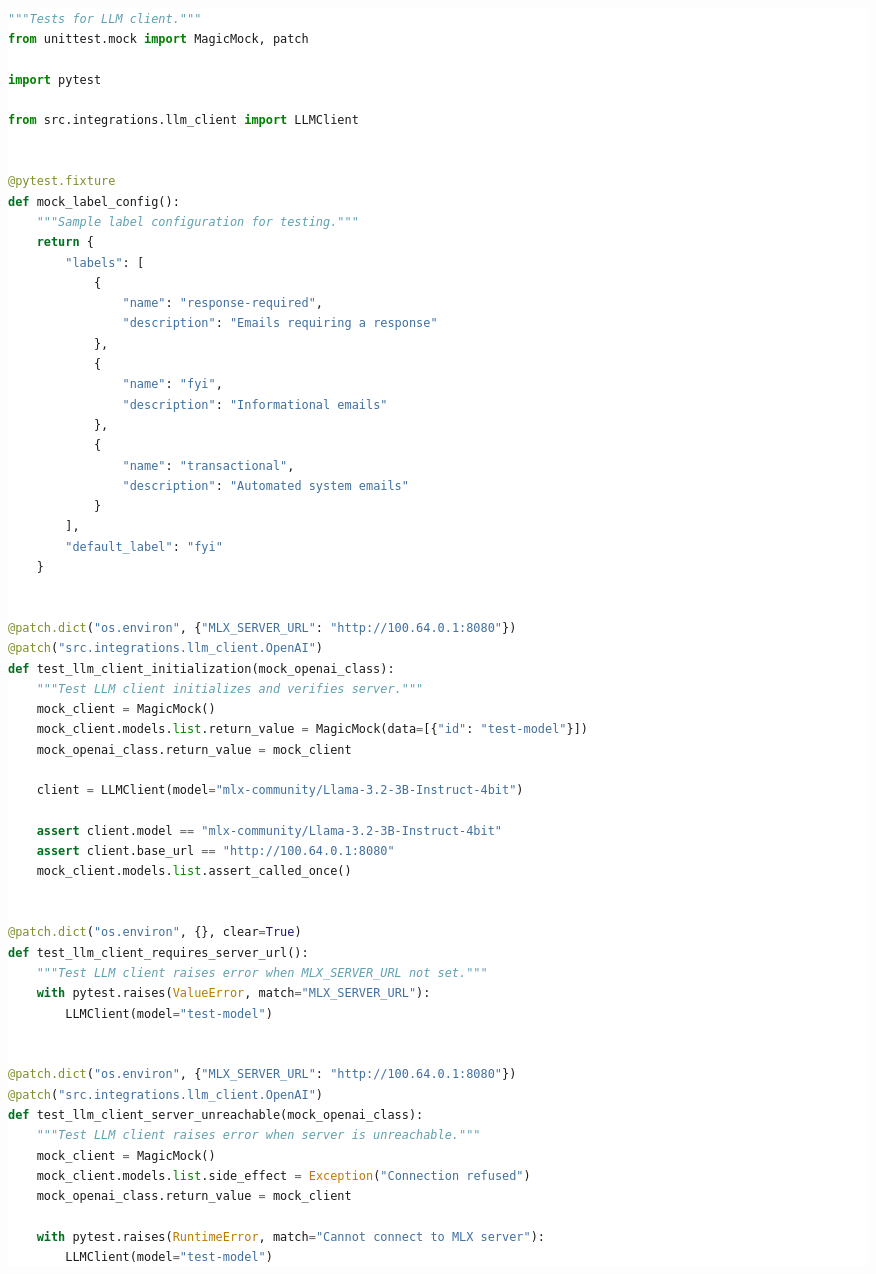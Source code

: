 ```python
"""Tests for LLM client."""
from unittest.mock import MagicMock, patch

import pytest

from src.integrations.llm_client import LLMClient


@pytest.fixture
def mock_label_config():
    """Sample label configuration for testing."""
    return {
        "labels": [
            {
                "name": "response-required",
                "description": "Emails requiring a response"
            },
            {
                "name": "fyi",
                "description": "Informational emails"
            },
            {
                "name": "transactional",
                "description": "Automated system emails"
            }
        ],
        "default_label": "fyi"
    }


@patch.dict("os.environ", {"MLX_SERVER_URL": "http://100.64.0.1:8080"})
@patch("src.integrations.llm_client.OpenAI")
def test_llm_client_initialization(mock_openai_class):
    """Test LLM client initializes and verifies server."""
    mock_client = MagicMock()
    mock_client.models.list.return_value = MagicMock(data=[{"id": "test-model"}])
    mock_openai_class.return_value = mock_client

    client = LLMClient(model="mlx-community/Llama-3.2-3B-Instruct-4bit")

    assert client.model == "mlx-community/Llama-3.2-3B-Instruct-4bit"
    assert client.base_url == "http://100.64.0.1:8080"
    mock_client.models.list.assert_called_once()


@patch.dict("os.environ", {}, clear=True)
def test_llm_client_requires_server_url():
    """Test LLM client raises error when MLX_SERVER_URL not set."""
    with pytest.raises(ValueError, match="MLX_SERVER_URL"):
        LLMClient(model="test-model")


@patch.dict("os.environ", {"MLX_SERVER_URL": "http://100.64.0.1:8080"})
@patch("src.integrations.llm_client.OpenAI")
def test_llm_client_server_unreachable(mock_openai_class):
    """Test LLM client raises error when server is unreachable."""
    mock_client = MagicMock()
    mock_client.models.list.side_effect = Exception("Connection refused")
    mock_openai_class.return_value = mock_client

    with pytest.raises(RuntimeError, match="Cannot connect to MLX server"):
        LLMClient(model="test-model")

```